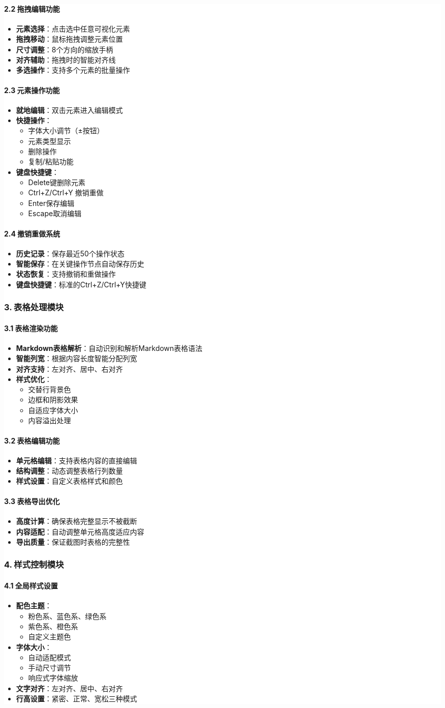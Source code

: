 #### 2.2 拖拽编辑功能
- **元素选择**：点击选中任意可视化元素
- **拖拽移动**：鼠标拖拽调整元素位置
- **尺寸调整**：8个方向的缩放手柄
- **对齐辅助**：拖拽时的智能对齐线
- **多选操作**：支持多个元素的批量操作

#### 2.3 元素操作功能
- **就地编辑**：双击元素进入编辑模式
- **快捷操作**：
  - 字体大小调节（±按钮）
  - 元素类型显示
  - 删除操作
  - 复制/粘贴功能
- **键盘快捷键**：
  - Delete键删除元素
  - Ctrl+Z/Ctrl+Y 撤销重做
  - Enter保存编辑
  - Escape取消编辑

#### 2.4 撤销重做系统
- **历史记录**：保存最近50个操作状态
- **智能保存**：在关键操作节点自动保存历史
- **状态恢复**：支持撤销和重做操作
- **键盘快捷键**：标准的Ctrl+Z/Ctrl+Y快捷键

### 3. 表格处理模块

#### 3.1 表格渲染功能
- **Markdown表格解析**：自动识别和解析Markdown表格语法
- **智能列宽**：根据内容长度智能分配列宽
- **对齐支持**：左对齐、居中、右对齐
- **样式优化**：
  - 交替行背景色
  - 边框和阴影效果
  - 自适应字体大小
  - 内容溢出处理

#### 3.2 表格编辑功能
- **单元格编辑**：支持表格内容的直接编辑
- **结构调整**：动态调整表格行列数量
- **样式设置**：自定义表格样式和颜色

#### 3.3 表格导出优化
- **高度计算**：确保表格完整显示不被截断
- **内容适配**：自动调整单元格高度适应内容
- **导出质量**：保证截图时表格的完整性

### 4. 样式控制模块

#### 4.1 全局样式设置
- **配色主题**：
  - 粉色系、蓝色系、绿色系
  - 紫色系、橙色系
  - 自定义主题色
- **字体大小**：
  - 自动适配模式
  - 手动尺寸调节
  - 响应式字体缩放
- **文字对齐**：左对齐、居中、右对齐
- **行高设置**：紧密、正常、宽松三种模式
